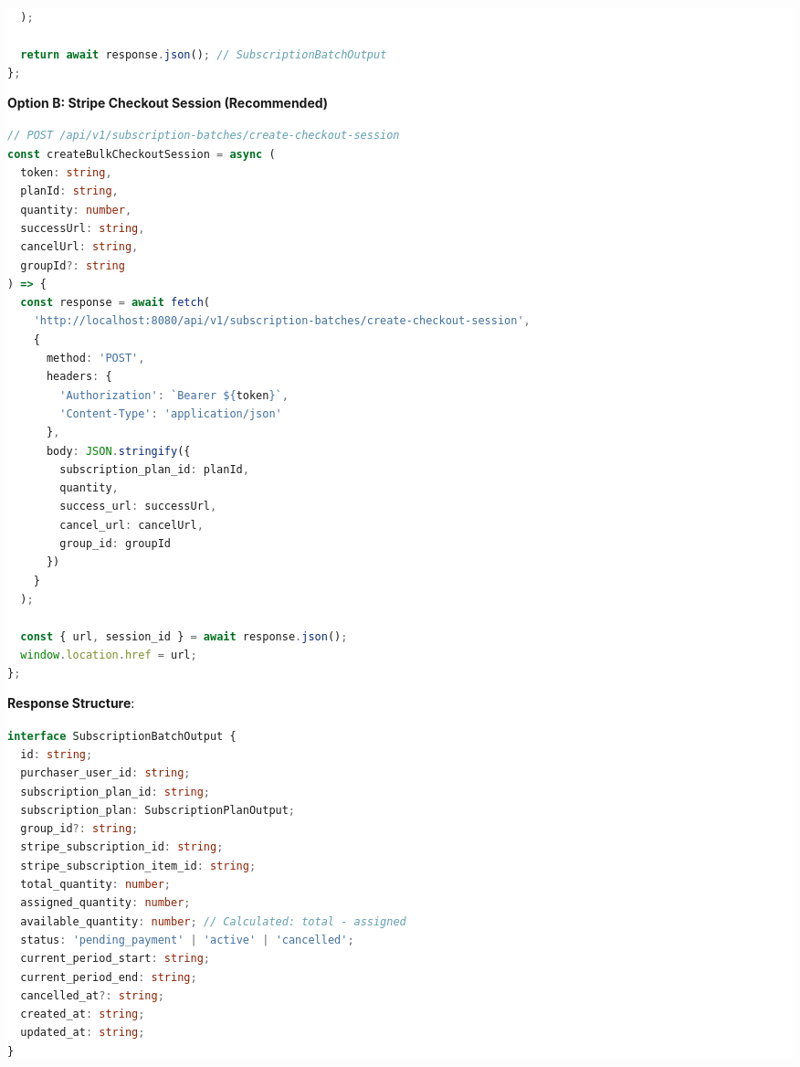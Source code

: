 ```typescript
  );

  return await response.json(); // SubscriptionBatchOutput
};
```

**Option B: Stripe Checkout Session (Recommended)**

```typescript
// POST /api/v1/subscription-batches/create-checkout-session
const createBulkCheckoutSession = async (
  token: string,
  planId: string,
  quantity: number,
  successUrl: string,
  cancelUrl: string,
  groupId?: string
) => {
  const response = await fetch(
    'http://localhost:8080/api/v1/subscription-batches/create-checkout-session',
    {
      method: 'POST',
      headers: {
        'Authorization': `Bearer ${token}`,
        'Content-Type': 'application/json'
      },
      body: JSON.stringify({
        subscription_plan_id: planId,
        quantity,
        success_url: successUrl,
        cancel_url: cancelUrl,
        group_id: groupId
      })
    }
  );

  const { url, session_id } = await response.json();
  window.location.href = url;
};
```

**Response Structure**:
```typescript
interface SubscriptionBatchOutput {
  id: string;
  purchaser_user_id: string;
  subscription_plan_id: string;
  subscription_plan: SubscriptionPlanOutput;
  group_id?: string;
  stripe_subscription_id: string;
  stripe_subscription_item_id: string;
  total_quantity: number;
  assigned_quantity: number;
  available_quantity: number; // Calculated: total - assigned
  status: 'pending_payment' | 'active' | 'cancelled';
  current_period_start: string;
  current_period_end: string;
  cancelled_at?: string;
  created_at: string;
  updated_at: string;
}
```
